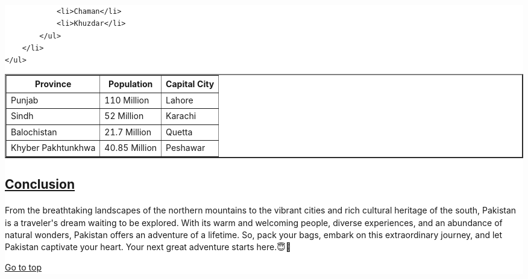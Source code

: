                 <li>Chaman</li>
                <li>Khuzdar</li>
            </ul>
        </li>
    </ul> 
<table border="2"> 
<tr>
<th> Province </th>
<th> Population </th>
<th> Capital City </th>
</tr>
<tr>
<td> Punjab </td>
<td> 110 Million </td>
<td> Lahore </td>
</tr>
<tr>
<td> Sindh </td>
<td> 52 Million </td>
<td> Karachi </td>
</tr> 
<tr>
<td> Balochistan </td>
<td> 21.7 Million </td>
<td> Quetta </td>
</tr> 
<tr>
<td> Khyber Pakhtunkhwa </td>
<td> 40.85 Million </td>
<td> Peshawar </td>
</tr>
</table>
<h2> <u> Conclusion </h2> </u> 
<p> 
From the breathtaking landscapes of the northern mountains to the vibrant cities and rich cultural heritage of the south, Pakistan is a traveler's dream waiting to be explored. With its warm and welcoming people, diverse experiences, and an abundance of natural wonders, Pakistan offers an adventure of a lifetime. So, pack your bags, embark on this extraordinary journey, and let Pakistan captivate your heart. Your next great adventure starts here.😇🥰
</p>
<a href="#top"> Go to top</a>
</body>
</html>
